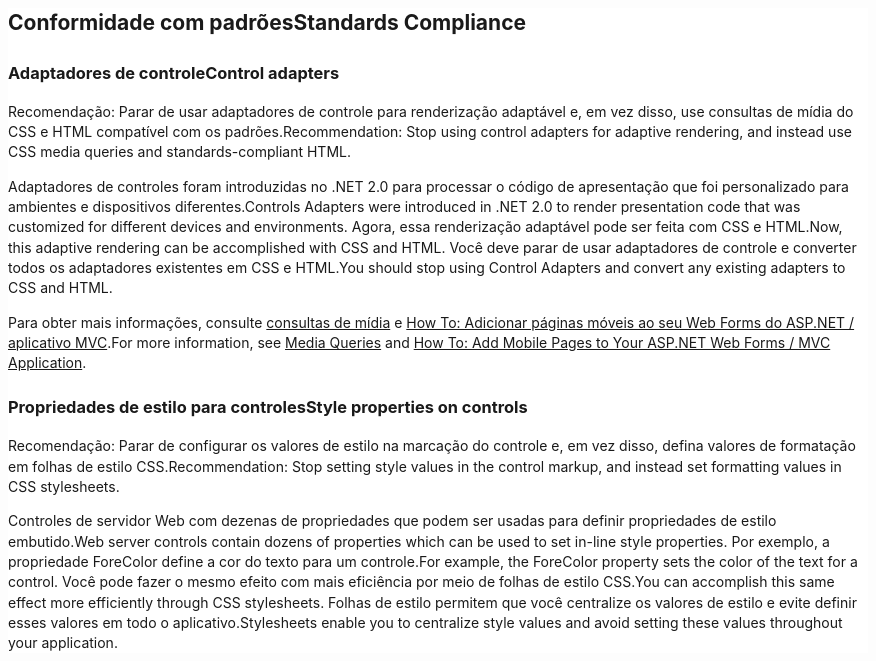 <a id="standards"></a>

## <a name="standards-compliance"></a><span data-ttu-id="5d7a5-135">Conformidade com padrões</span><span class="sxs-lookup"><span data-stu-id="5d7a5-135">Standards Compliance</span></span>

<a id="adapters"></a>

### <a name="control-adapters"></a><span data-ttu-id="5d7a5-136">Adaptadores de controle</span><span class="sxs-lookup"><span data-stu-id="5d7a5-136">Control adapters</span></span>

<span data-ttu-id="5d7a5-137">Recomendação: Parar de usar adaptadores de controle para renderização adaptável e, em vez disso, use consultas de mídia do CSS e HTML compatível com os padrões.</span><span class="sxs-lookup"><span data-stu-id="5d7a5-137">Recommendation: Stop using control adapters for adaptive rendering, and instead use CSS media queries and standards-compliant HTML.</span></span>

<span data-ttu-id="5d7a5-138">Adaptadores de controles foram introduzidas no .NET 2.0 para processar o código de apresentação que foi personalizado para ambientes e dispositivos diferentes.</span><span class="sxs-lookup"><span data-stu-id="5d7a5-138">Controls Adapters were introduced in .NET 2.0 to render presentation code that was customized for different devices and environments.</span></span> <span data-ttu-id="5d7a5-139">Agora, essa renderização adaptável pode ser feita com CSS e HTML.</span><span class="sxs-lookup"><span data-stu-id="5d7a5-139">Now, this adaptive rendering can be accomplished with CSS and HTML.</span></span> <span data-ttu-id="5d7a5-140">Você deve parar de usar adaptadores de controle e converter todos os adaptadores existentes em CSS e HTML.</span><span class="sxs-lookup"><span data-stu-id="5d7a5-140">You should stop using Control Adapters and convert any existing adapters to CSS and HTML.</span></span>

<span data-ttu-id="5d7a5-141">Para obter mais informações, consulte [consultas de mídia](http://www.w3.org/TR/css3-mediaqueries/) e [How To: Adicionar páginas móveis ao seu Web Forms do ASP.NET / aplicativo MVC](../../../whitepapers/add-mobile-pages-to-your-aspnet-web-forms-mvc-application.md).</span><span class="sxs-lookup"><span data-stu-id="5d7a5-141">For more information, see [Media Queries](http://www.w3.org/TR/css3-mediaqueries/) and [How To: Add Mobile Pages to Your ASP.NET Web Forms / MVC Application](../../../whitepapers/add-mobile-pages-to-your-aspnet-web-forms-mvc-application.md).</span></span>

<a id="styleprop"></a>

### <a name="style-properties-on-controls"></a><span data-ttu-id="5d7a5-142">Propriedades de estilo para controles</span><span class="sxs-lookup"><span data-stu-id="5d7a5-142">Style properties on controls</span></span>

<span data-ttu-id="5d7a5-143">Recomendação: Parar de configurar os valores de estilo na marcação do controle e, em vez disso, defina valores de formatação em folhas de estilo CSS.</span><span class="sxs-lookup"><span data-stu-id="5d7a5-143">Recommendation: Stop setting style values in the control markup, and instead set formatting values in CSS stylesheets.</span></span>

<span data-ttu-id="5d7a5-144">Controles de servidor Web com dezenas de propriedades que podem ser usadas para definir propriedades de estilo embutido.</span><span class="sxs-lookup"><span data-stu-id="5d7a5-144">Web server controls contain dozens of properties which can be used to set in-line style properties.</span></span> <span data-ttu-id="5d7a5-145">Por exemplo, a propriedade ForeColor define a cor do texto para um controle.</span><span class="sxs-lookup"><span data-stu-id="5d7a5-145">For example, the ForeColor property sets the color of the text for a control.</span></span> <span data-ttu-id="5d7a5-146">Você pode fazer o mesmo efeito com mais eficiência por meio de folhas de estilo CSS.</span><span class="sxs-lookup"><span data-stu-id="5d7a5-146">You can accomplish this same effect more efficiently through CSS stylesheets.</span></span> <span data-ttu-id="5d7a5-147">Folhas de estilo permitem que você centralize os valores de estilo e evite definir esses valores em todo o aplicativo.</span><span class="sxs-lookup"><span data-stu-id="5d7a5-147">Stylesheets enable you to centralize style values and avoid setting these values throughout your application.</span></span>
